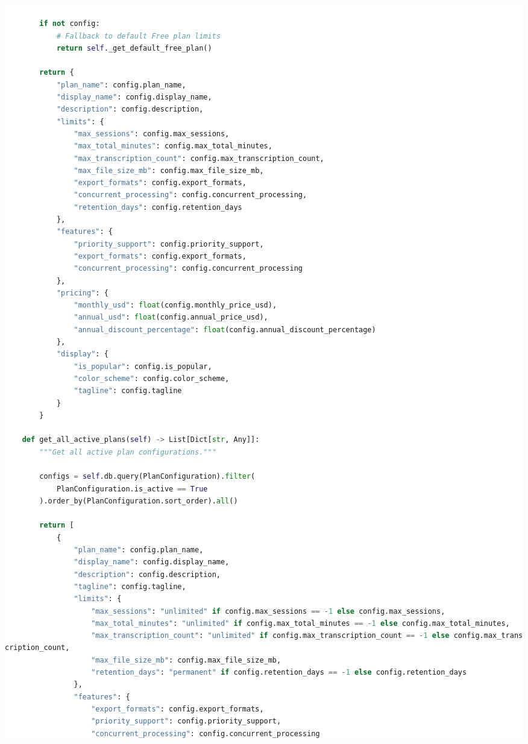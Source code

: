 ```python
        
        if not config:
            # Fallback to default Free plan limits
            return self._get_default_free_plan()
        
        return {
            "plan_name": config.plan_name,
            "display_name": config.display_name,
            "description": config.description,
            "limits": {
                "max_sessions": config.max_sessions,
                "max_total_minutes": config.max_total_minutes,
                "max_transcription_count": config.max_transcription_count,
                "max_file_size_mb": config.max_file_size_mb,
                "export_formats": config.export_formats,
                "concurrent_processing": config.concurrent_processing,
                "retention_days": config.retention_days
            },
            "features": {
                "priority_support": config.priority_support,
                "export_formats": config.export_formats,
                "concurrent_processing": config.concurrent_processing
            },
            "pricing": {
                "monthly_usd": float(config.monthly_price_usd),
                "annual_usd": float(config.annual_price_usd),
                "annual_discount_percentage": float(config.annual_discount_percentage)
            },
            "display": {
                "is_popular": config.is_popular,
                "color_scheme": config.color_scheme,
                "tagline": config.tagline
            }
        }
    
    def get_all_active_plans(self) -> List[Dict[str, Any]]:
        """Get all active plan configurations."""
        
        configs = self.db.query(PlanConfiguration).filter(
            PlanConfiguration.is_active == True
        ).order_by(PlanConfiguration.sort_order).all()
        
        return [
            {
                "plan_name": config.plan_name,
                "display_name": config.display_name,
                "description": config.description,
                "tagline": config.tagline,
                "limits": {
                    "max_sessions": "unlimited" if config.max_sessions == -1 else config.max_sessions,
                    "max_total_minutes": "unlimited" if config.max_total_minutes == -1 else config.max_total_minutes,
                    "max_transcription_count": "unlimited" if config.max_transcription_count == -1 else config.max_transcription_count,
                    "max_file_size_mb": config.max_file_size_mb,
                    "retention_days": "permanent" if config.retention_days == -1 else config.retention_days
                },
                "features": {
                    "export_formats": config.export_formats,
                    "priority_support": config.priority_support,
                    "concurrent_processing": config.concurrent_processing
```